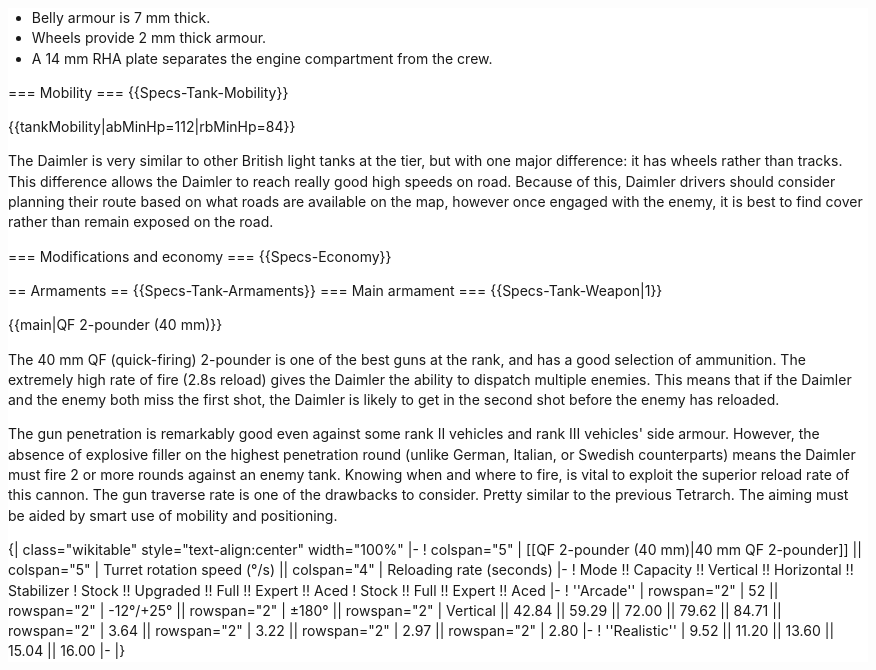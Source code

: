 - Belly armour is 7 mm thick.
- Wheels provide 2 mm thick armour.
- A 14 mm RHA plate separates the engine compartment from the crew.

=== Mobility ===
{{Specs-Tank-Mobility}}



{{tankMobility|abMinHp=112|rbMinHp=84}}

The Daimler is very similar to other British light tanks at the tier, but with one major difference: it has wheels rather than tracks. This difference allows the Daimler to reach really good high speeds on road. Because of this, Daimler drivers should consider planning their route based on what roads are available on the map, however once engaged with the enemy, it is best to find cover rather than remain exposed on the road.

=== Modifications and economy ===
{{Specs-Economy}}

== Armaments ==
{{Specs-Tank-Armaments}}
=== Main armament ===
{{Specs-Tank-Weapon|1}}



{{main|QF 2-pounder (40 mm)}}

The 40 mm QF (quick-firing) 2-pounder is one of the best guns at the rank, and has a good selection of ammunition. The extremely high rate of fire (2.8s reload) gives the Daimler the ability to dispatch multiple enemies. This means that if the Daimler and the enemy both miss the first shot, the Daimler is likely to get in the second shot before the enemy has reloaded.

The gun penetration is remarkably good even against some rank II vehicles and rank III vehicles' side armour. However, the absence of explosive filler on the highest penetration round (unlike German, Italian, or Swedish counterparts) means the Daimler must fire 2 or more rounds against an enemy tank. Knowing when and where to fire, is vital to exploit the superior reload rate of this cannon. The gun traverse rate is one of the drawbacks to consider. Pretty similar to the previous Tetrarch. The aiming must be aided by smart use of mobility and positioning.

{| class="wikitable" style="text-align:center" width="100%"
|-
! colspan="5" | [[QF 2-pounder (40 mm)|40 mm QF 2-pounder]] || colspan="5" | Turret rotation speed (°/s) || colspan="4" | Reloading rate (seconds)
|-
! Mode !! Capacity !! Vertical !! Horizontal !! Stabilizer
! Stock !! Upgraded !! Full !! Expert !! Aced
! Stock !! Full !! Expert !! Aced
|-
! ''Arcade''
| rowspan="2" | 52 || rowspan="2" | -12°/+25° || rowspan="2" | ±180° || rowspan="2" | Vertical || 42.84 || 59.29 || 72.00 || 79.62 || 84.71 || rowspan="2" | 3.64 || rowspan="2" | 3.22 || rowspan="2" | 2.97 || rowspan="2" | 2.80
|-
! ''Realistic''
| 9.52 || 11.20 || 13.60 || 15.04 || 16.00
|-
|}
